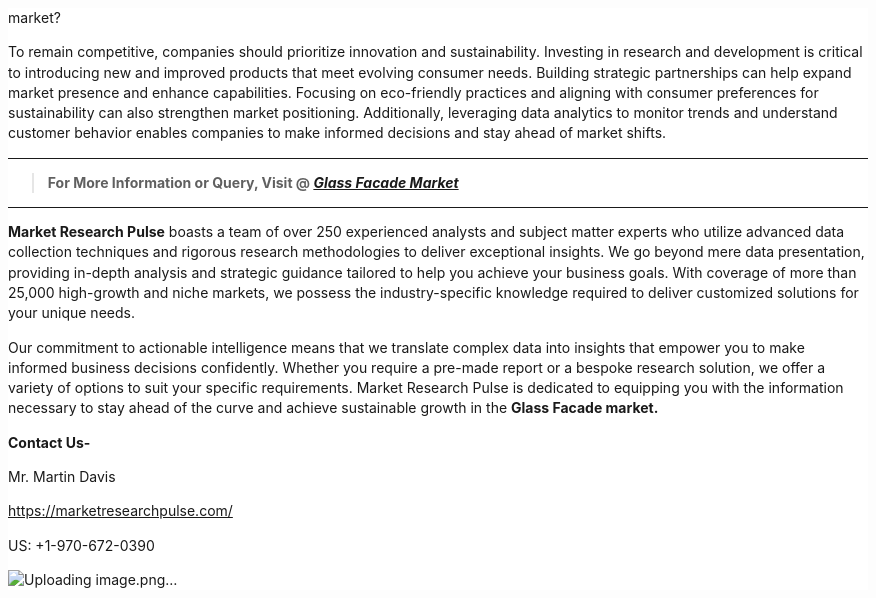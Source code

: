 market?</strong></p><p>To remain competitive, companies should prioritize innovation and sustainability. Investing in research and development is critical to introducing new and improved products that meet evolving consumer needs. Building strategic partnerships can help expand market presence and enhance capabilities. Focusing on eco-friendly practices and aligning with consumer preferences for sustainability can also strengthen market positioning. Additionally, leveraging data analytics to monitor trends and understand customer behavior enables companies to make informed decisions and stay ahead of market shifts.</p><hr /><blockquote><p><strong>For More Information or Query, Visit @&nbsp;<em><a href="https://marketresearchpulse.com/report/38497/glass-facade-market?utm_source=Linkedin&utm_medium=029">Glass Facade Market</a></em></strong></p></blockquote><hr /><p><strong>Market Research Pulse</strong> boasts a team of over 250 experienced analysts and subject matter experts who utilize advanced data collection techniques and rigorous research methodologies to deliver exceptional insights. We go beyond mere data presentation, providing in-depth analysis and strategic guidance tailored to help you achieve your business goals. With coverage of more than 25,000 high-growth and niche markets, we possess the industry-specific knowledge required to deliver customized solutions for your unique needs.</p><p>Our commitment to actionable intelligence means that we translate complex data into insights that empower you to make informed business decisions confidently. Whether you require a pre-made report or a bespoke research solution, we offer a variety of options to suit your specific requirements. Market Research Pulse is dedicated to equipping you with the information necessary to stay ahead of the curve and achieve sustainable growth in the <strong>Glass Facade market.</strong></p><p><strong>Contact Us-</strong></p><p>Mr. Martin Davis</p><p>https://marketresearchpulse.com/</p><p>US: +1-970-672-0390</p>
![Uploading image.png…]()
